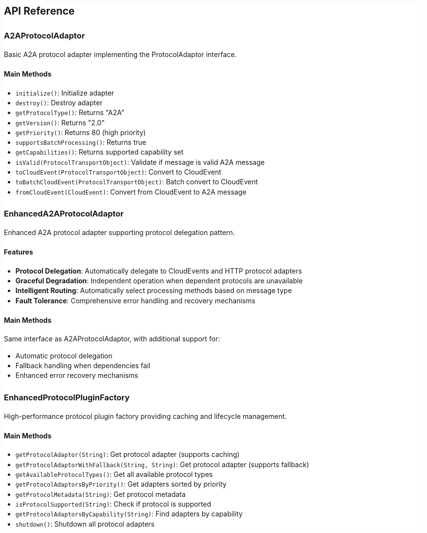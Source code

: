 ## API Reference

### A2AProtocolAdaptor

Basic A2A protocol adapter implementing the ProtocolAdaptor interface.

#### Main Methods

- `initialize()`: Initialize adapter
- `destroy()`: Destroy adapter
- `getProtocolType()`: Returns "A2A"
- `getVersion()`: Returns "2.0"
- `getPriority()`: Returns 80 (high priority)
- `supportsBatchProcessing()`: Returns true
- `getCapabilities()`: Returns supported capability set
- `isValid(ProtocolTransportObject)`: Validate if message is valid A2A message
- `toCloudEvent(ProtocolTransportObject)`: Convert to CloudEvent
- `toBatchCloudEvent(ProtocolTransportObject)`: Batch convert to CloudEvent
- `fromCloudEvent(CloudEvent)`: Convert from CloudEvent to A2A message

### EnhancedA2AProtocolAdaptor

Enhanced A2A protocol adapter supporting protocol delegation pattern.

#### Features

- **Protocol Delegation**: Automatically delegate to CloudEvents and HTTP protocol adapters
- **Graceful Degradation**: Independent operation when dependent protocols are unavailable
- **Intelligent Routing**: Automatically select processing methods based on message type
- **Fault Tolerance**: Comprehensive error handling and recovery mechanisms

#### Main Methods

Same interface as A2AProtocolAdaptor, with additional support for:
- Automatic protocol delegation
- Fallback handling when dependencies fail
- Enhanced error recovery mechanisms

### EnhancedProtocolPluginFactory

High-performance protocol plugin factory providing caching and lifecycle management.

#### Main Methods

- `getProtocolAdaptor(String)`: Get protocol adapter (supports caching)
- `getProtocolAdaptorWithFallback(String, String)`: Get protocol adapter (supports fallback)
- `getAvailableProtocolTypes()`: Get all available protocol types
- `getProtocolAdaptorsByPriority()`: Get adapters sorted by priority
- `getProtocolMetadata(String)`: Get protocol metadata
- `isProtocolSupported(String)`: Check if protocol is supported
- `getProtocolAdaptorsByCapability(String)`: Find adapters by capability
- `shutdown()`: Shutdown all protocol adapters
